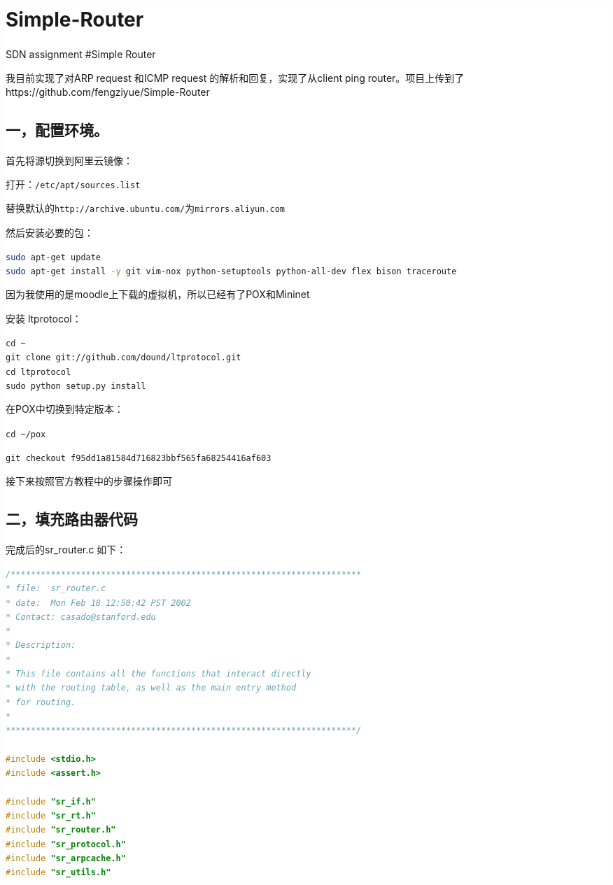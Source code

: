 # Simple-Router
SDN assignment
#Simple Router

我目前实现了对ARP request 和ICMP request 的解析和回复，实现了从client ping router。项目上传到了https://github.com/fengziyue/Simple-Router

## 一，配置环境。

首先将源切换到阿里云镜像：

打开：`/etc/apt/sources.list`

替换默认的`http://archive.ubuntu.com/`为`mirrors.aliyun.com`

然后安装必要的包：

```bash
sudo apt-get update
sudo apt-get install -y git vim-nox python-setuptools python-all-dev flex bison traceroute
```

因为我使用的是moodle上下载的虚拟机，所以已经有了POX和Mininet

安装 ltprotocol：

```
cd ~
git clone git://github.com/dound/ltprotocol.git
cd ltprotocol 
sudo python setup.py install
```

在POX中切换到特定版本：

`cd ~/pox`

`git checkout f95dd1a81584d716823bbf565fa68254416af603`

接下来按照官方教程中的步骤操作即可

## 二，填充路由器代码

完成后的sr_router.c 如下：

```c
/**********************************************************************
* file:  sr_router.c
* date:  Mon Feb 18 12:50:42 PST 2002
* Contact: casado@stanford.edu
*
* Description:
*
* This file contains all the functions that interact directly
* with the routing table, as well as the main entry method
* for routing.
*
**********************************************************************/

#include <stdio.h>
#include <assert.h>

#include "sr_if.h"
#include "sr_rt.h"
#include "sr_router.h"
#include "sr_protocol.h"
#include "sr_arpcache.h"
#include "sr_utils.h"
```